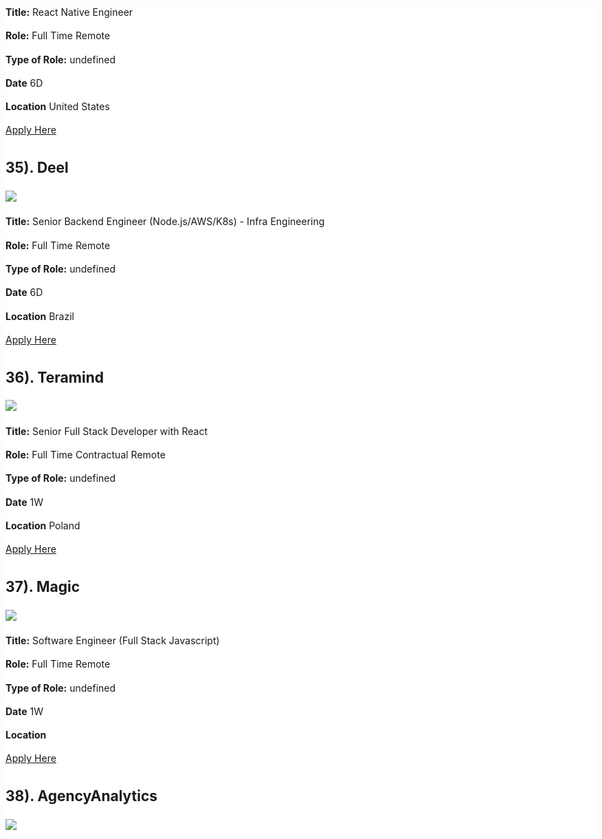 **Title:** React Native Engineer

**Role:** Full Time Remote

**Type of Role:** undefined

**Date** 6D

**Location** United States

[Apply Here](https://javascript.jobs/job/react-native-engineer-23)

## 35). Deel
![](https://javascript.jobs/storage/images/company/6714ed6d53dee.png "")

**Title:** Senior Backend Engineer (Node.js/AWS/K8s) - Infra Engineering

**Role:** Full Time Remote

**Type of Role:** undefined

**Date** 6D

**Location** Brazil

[Apply Here](https://javascript.jobs/job/senior-backend-engineer-nodejsawsk8s-infra-engineering-1)

## 36). Teramind
![](https://javascript.jobs/storage/images/company/6714ee7cbec3a.jpg "")

**Title:** Senior Full Stack Developer with React

**Role:** Full Time Contractual Remote

**Type of Role:** undefined

**Date** 1W

**Location** Poland

[Apply Here](https://javascript.jobs/job/senior-full-stack-developer-with-react)

## 37). Magic
![](https://javascript.jobs/storage/images/company/675890fa5c9a6.jpeg "")

**Title:** Software Engineer (Full Stack Javascript)

**Role:** Full Time Remote

**Type of Role:** undefined

**Date** 1W

**Location** 

[Apply Here](https://javascript.jobs/job/software-engineer-full-stack-javascript-1)

## 38). AgencyAnalytics
![](https://javascript.jobs/storage/images/company/6759e2571fffc.jpeg "")
